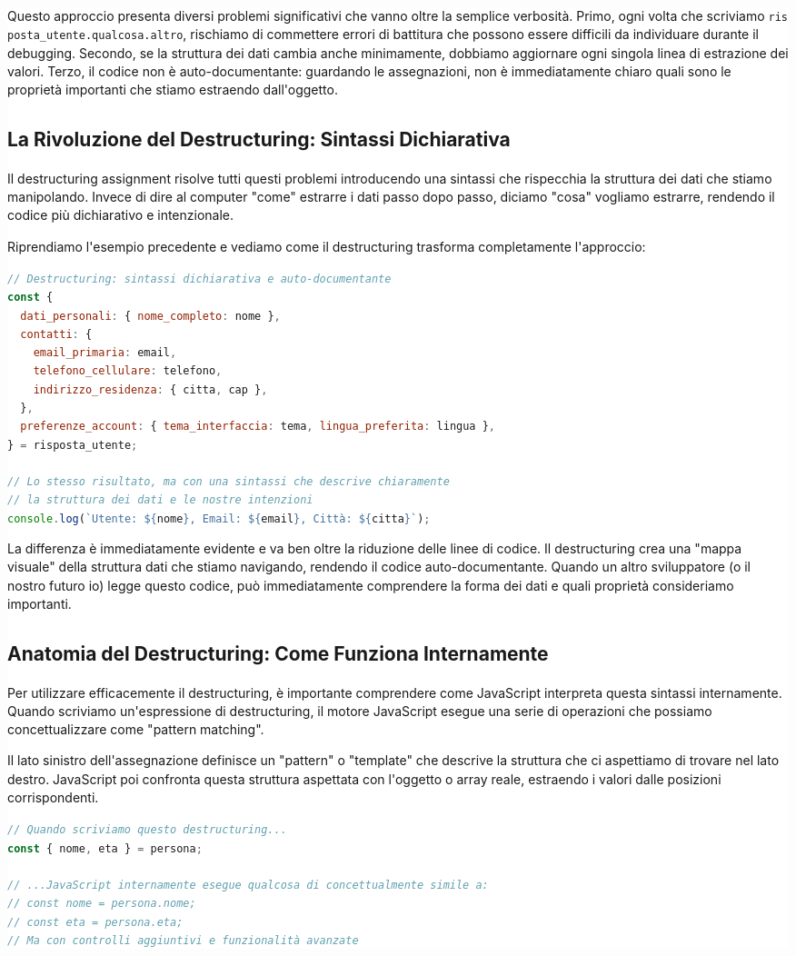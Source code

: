 Questo approccio presenta diversi problemi significativi che vanno oltre la semplice verbosità. Primo, ogni volta che scriviamo `risposta_utente.qualcosa.altro`, rischiamo di commettere errori di battitura che possono essere difficili da individuare durante il debugging. Secondo, se la struttura dei dati cambia anche minimamente, dobbiamo aggiornare ogni singola linea di estrazione dei valori. Terzo, il codice non è auto-documentante: guardando le assegnazioni, non è immediatamente chiaro quali sono le proprietà importanti che stiamo estraendo dall'oggetto.

## La Rivoluzione del Destructuring: Sintassi Dichiarativa

Il destructuring assignment risolve tutti questi problemi introducendo una sintassi che rispecchia la struttura dei dati che stiamo manipolando. Invece di dire al computer "come" estrarre i dati passo dopo passo, diciamo "cosa" vogliamo estrarre, rendendo il codice più dichiarativo e intenzionale.

Riprendiamo l'esempio precedente e vediamo come il destructuring trasforma completamente l'approccio:

```javascript
// Destructuring: sintassi dichiarativa e auto-documentante
const {
  dati_personali: { nome_completo: nome },
  contatti: {
    email_primaria: email,
    telefono_cellulare: telefono,
    indirizzo_residenza: { citta, cap },
  },
  preferenze_account: { tema_interfaccia: tema, lingua_preferita: lingua },
} = risposta_utente;

// Lo stesso risultato, ma con una sintassi che descrive chiaramente
// la struttura dei dati e le nostre intenzioni
console.log(`Utente: ${nome}, Email: ${email}, Città: ${citta}`);
```

La differenza è immediatamente evidente e va ben oltre la riduzione delle linee di codice. Il destructuring crea una "mappa visuale" della struttura dati che stiamo navigando, rendendo il codice auto-documentante. Quando un altro sviluppatore (o il nostro futuro io) legge questo codice, può immediatamente comprendere la forma dei dati e quali proprietà consideriamo importanti.

## Anatomia del Destructuring: Come Funziona Internamente

Per utilizzare efficacemente il destructuring, è importante comprendere come JavaScript interpreta questa sintassi internamente. Quando scriviamo un'espressione di destructuring, il motore JavaScript esegue una serie di operazioni che possiamo concettualizzare come "pattern matching".

Il lato sinistro dell'assegnazione definisce un "pattern" o "template" che descrive la struttura che ci aspettiamo di trovare nel lato destro. JavaScript poi confronta questa struttura aspettata con l'oggetto o array reale, estraendo i valori dalle posizioni corrispondenti.

```javascript
// Quando scriviamo questo destructuring...
const { nome, eta } = persona;

// ...JavaScript internamente esegue qualcosa di concettualmente simile a:
// const nome = persona.nome;
// const eta = persona.eta;
// Ma con controlli aggiuntivi e funzionalità avanzate
```
